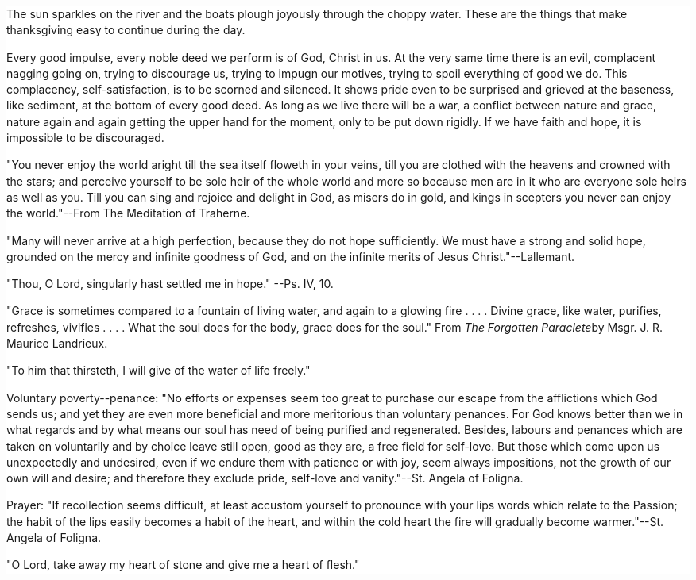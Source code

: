 The sun sparkles on the river and the boats plough joyously through the
choppy water. These are the things that make thanksgiving easy to
continue during the day.

Every good impulse, every noble deed we perform is of God, Christ in us.
At the very same time there is an evil, complacent nagging going on,
trying to discourage us, trying to impugn our motives, trying to spoil
everything of good we do. This complacency, self-satisfaction, is to be
scorned and silenced. It shows pride even to be surprised and grieved at
the baseness, like sediment, at the bottom of every good deed. As long
as we live there will be a war, a conflict between nature and grace,
nature again and again getting the upper hand for the moment, only to be
put down rigidly. If we have faith and hope, it is impossible to be
discouraged.

"You never enjoy the world aright till the sea itself floweth in your
veins, till you are clothed with the heavens and crowned with the stars;
and perceive yourself to be sole heir of the whole world and more so
because men are in it who are everyone sole heirs as well as you. Till
you can sing and rejoice and delight in God, as misers do in gold, and
kings in scepters you never can enjoy the world."--From The Meditation
of Traherne.

"Many will never arrive at a high perfection, because they do not hope
sufficiently. We must have a strong and solid hope, grounded on the
mercy and infinite goodness of God, and on the infinite merits of Jesus
Christ."--Lallemant.

"Thou, O Lord, singularly hast settled me in hope." --Ps. IV, 10.

"Grace is sometimes compared to a fountain of living water, and again to
a glowing fire . . . . Divine grace, like water, purifies, refreshes,
vivifies . . . . What the soul does for the body, grace does for the
soul." From *The Forgotten Paraclete*by Msgr. J. R. Maurice Landrieux.

"To him that thirsteth, I will give of the water of life freely."

Voluntary poverty--penance: "No efforts or expenses seem too great to
purchase our escape from the afflictions which God sends us; and yet
they are even more beneficial and more meritorious than voluntary
penances. For God knows better than we in what regards and by what means
our soul has need of being purified and regenerated. Besides, labours
and penances which are taken on voluntarily and by choice leave still
open, good as they are, a free field for self-love. But those which come
upon us unexpectedly and undesired, even if we endure them with patience
or with joy, seem always impositions, not the growth of our own will and
desire; and therefore they exclude pride, self-love and vanity."--St.
Angela of Foligna.

Prayer: "If recollection seems difficult, at least accustom yourself to
pronounce with your lips words which relate to the Passion; the habit of
the lips easily becomes a habit of the heart, and within the cold heart
the fire will gradually become warmer."--St. Angela of Foligna.

"O Lord, take away my heart of stone and give me a heart of flesh."
